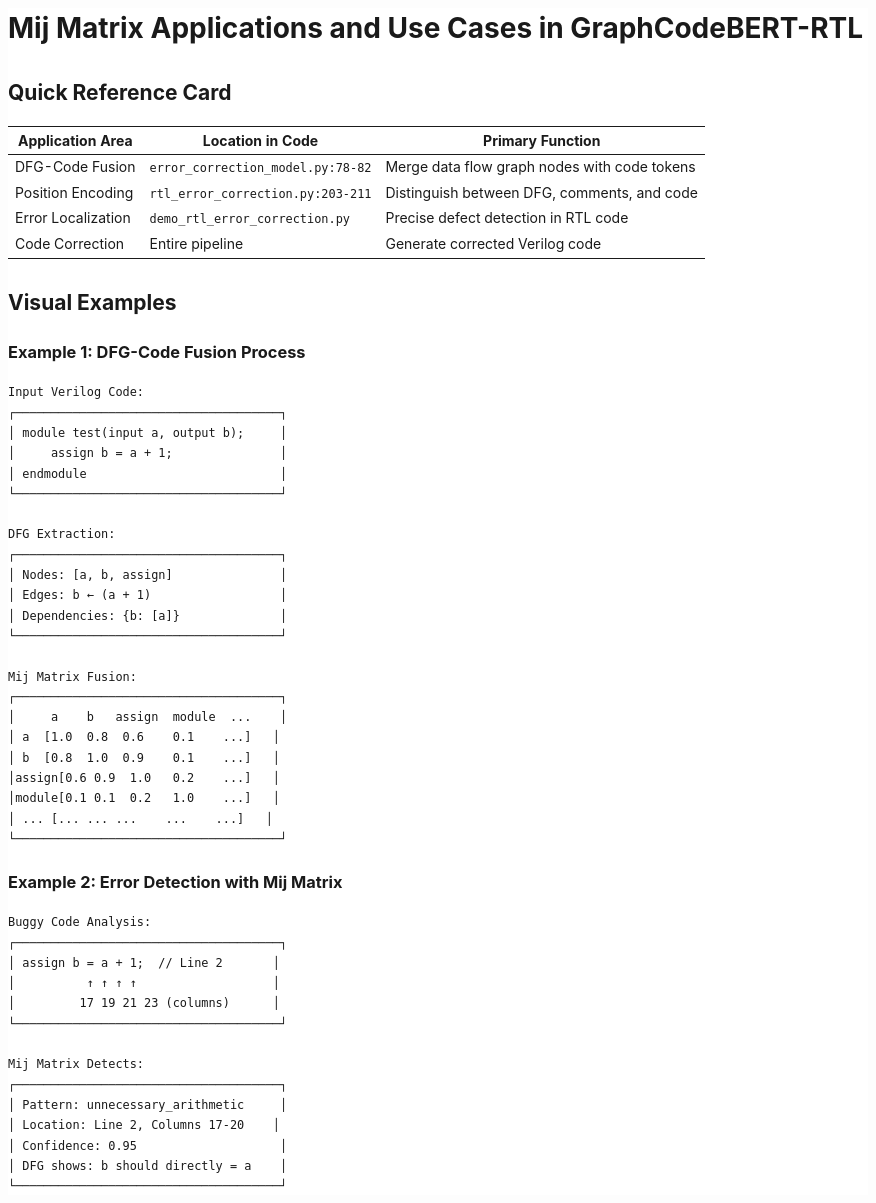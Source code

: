 # Mij Matrix Applications and Use Cases in GraphCodeBERT-RTL

## Quick Reference Card

| **Application Area** | **Location in Code** | **Primary Function** |
|---------------------|---------------------|---------------------|
| DFG-Code Fusion | `error_correction_model.py:78-82` | Merge data flow graph nodes with code tokens |
| Position Encoding | `rtl_error_correction.py:203-211` | Distinguish between DFG, comments, and code |
| Error Localization | `demo_rtl_error_correction.py` | Precise defect detection in RTL code |
| Code Correction | Entire pipeline | Generate corrected Verilog code |

## Visual Examples

### Example 1: DFG-Code Fusion Process

```
Input Verilog Code:
┌─────────────────────────────────────┐
│ module test(input a, output b);     │
│     assign b = a + 1;               │
│ endmodule                           │
└─────────────────────────────────────┘

DFG Extraction:
┌─────────────────────────────────────┐
│ Nodes: [a, b, assign]               │
│ Edges: b ← (a + 1)                  │
│ Dependencies: {b: [a]}              │
└─────────────────────────────────────┘

Mij Matrix Fusion:
┌─────────────────────────────────────┐
│     a    b   assign  module  ...    │
│ a  [1.0  0.8  0.6    0.1    ...]   │ 
│ b  [0.8  1.0  0.9    0.1    ...]   │
│assign[0.6 0.9  1.0   0.2    ...]   │
│module[0.1 0.1  0.2   1.0    ...]   │
│ ... [... ... ...    ...    ...]   │
└─────────────────────────────────────┘
```

### Example 2: Error Detection with Mij Matrix

```
Buggy Code Analysis:
┌─────────────────────────────────────┐
│ assign b = a + 1;  // Line 2       │
│          ↑ ↑ ↑ ↑                   │
│         17 19 21 23 (columns)      │
└─────────────────────────────────────┘

Mij Matrix Detects:
┌─────────────────────────────────────┐
│ Pattern: unnecessary_arithmetic     │
│ Location: Line 2, Columns 17-20    │
│ Confidence: 0.95                    │
│ DFG shows: b should directly = a    │
└─────────────────────────────────────┘
```